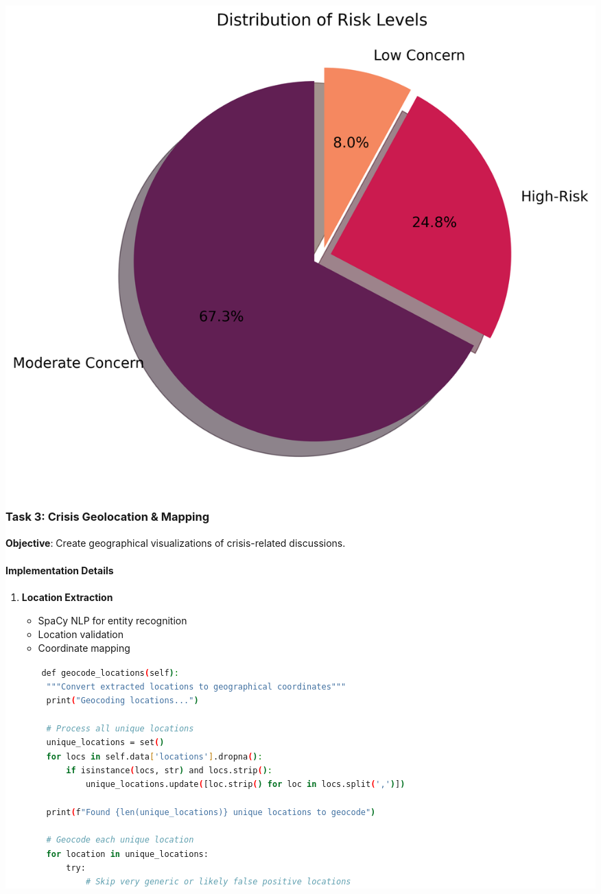 ![Risk_Level_Pie_Chart](T2_output/risk_level_pie_chart.png)

### Task 3: Crisis Geolocation & Mapping
**Objective**: Create geographical visualizations of crisis-related discussions.

#### Implementation Details
1. **Location Extraction**
   - SpaCy NLP for entity recognition
   - Location validation
   - Coordinate mapping

   ```bash
       def geocode_locations(self):
        """Convert extracted locations to geographical coordinates"""
        print("Geocoding locations...")

        # Process all unique locations
        unique_locations = set()
        for locs in self.data['locations'].dropna():
            if isinstance(locs, str) and locs.strip():
                unique_locations.update([loc.strip() for loc in locs.split(',')])

        print(f"Found {len(unique_locations)} unique locations to geocode")

        # Geocode each unique location
        for location in unique_locations:
            try:
                # Skip very generic or likely false positive locations
   ```